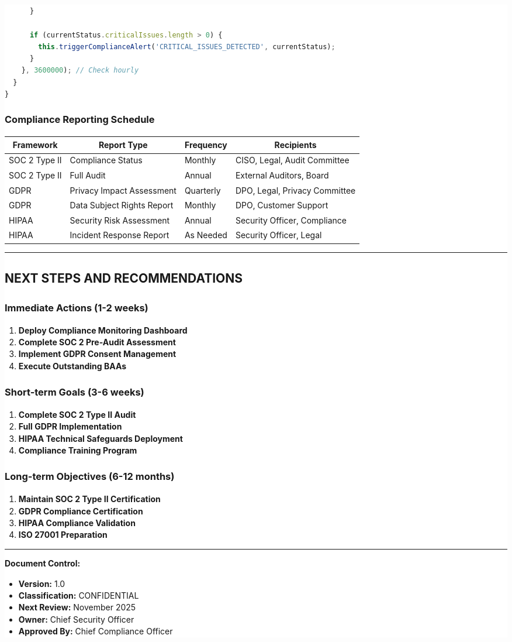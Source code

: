 ```javascript
      }
      
      if (currentStatus.criticalIssues.length > 0) {
        this.triggerComplianceAlert('CRITICAL_ISSUES_DETECTED', currentStatus);
      }
    }, 3600000); // Check hourly
  }
}
```

### Compliance Reporting Schedule

| Framework | Report Type | Frequency | Recipients |
|-----------|-------------|-----------|------------|
| SOC 2 Type II | Compliance Status | Monthly | CISO, Legal, Audit Committee |
| SOC 2 Type II | Full Audit | Annual | External Auditors, Board |
| GDPR | Privacy Impact Assessment | Quarterly | DPO, Legal, Privacy Committee |
| GDPR | Data Subject Rights Report | Monthly | DPO, Customer Support |
| HIPAA | Security Risk Assessment | Annual | Security Officer, Compliance |
| HIPAA | Incident Response Report | As Needed | Security Officer, Legal |

---

## NEXT STEPS AND RECOMMENDATIONS

### Immediate Actions (1-2 weeks)
1. **Deploy Compliance Monitoring Dashboard**
2. **Complete SOC 2 Pre-Audit Assessment**
3. **Implement GDPR Consent Management**
4. **Execute Outstanding BAAs**

### Short-term Goals (3-6 weeks)
1. **Complete SOC 2 Type II Audit**
2. **Full GDPR Implementation**
3. **HIPAA Technical Safeguards Deployment**
4. **Compliance Training Program**

### Long-term Objectives (6-12 months)
1. **Maintain SOC 2 Type II Certification**
2. **GDPR Compliance Certification**
3. **HIPAA Compliance Validation**
4. **ISO 27001 Preparation**

---

**Document Control:**
- **Version:** 1.0
- **Classification:** CONFIDENTIAL
- **Next Review:** November 2025
- **Owner:** Chief Security Officer
- **Approved By:** Chief Compliance Officer